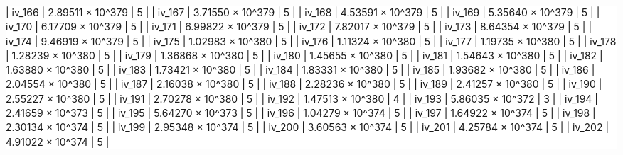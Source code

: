 | iv_166 | 2.89511 × 10^379 | 5 |
| iv_167 | 3.71550 × 10^379 | 5 |
| iv_168 | 4.53591 × 10^379 | 5 |
| iv_169 | 5.35640 × 10^379 | 5 |
| iv_170 | 6.17709 × 10^379 | 5 |
| iv_171 | 6.99822 × 10^379 | 5 |
| iv_172 | 7.82017 × 10^379 | 5 |
| iv_173 | 8.64354 × 10^379 | 5 |
| iv_174 | 9.46919 × 10^379 | 5 |
| iv_175 | 1.02983 × 10^380 | 5 |
| iv_176 | 1.11324 × 10^380 | 5 |
| iv_177 | 1.19735 × 10^380 | 5 |
| iv_178 | 1.28239 × 10^380 | 5 |
| iv_179 | 1.36868 × 10^380 | 5 |
| iv_180 | 1.45655 × 10^380 | 5 |
| iv_181 | 1.54643 × 10^380 | 5 |
| iv_182 | 1.63880 × 10^380 | 5 |
| iv_183 | 1.73421 × 10^380 | 5 |
| iv_184 | 1.83331 × 10^380 | 5 |
| iv_185 | 1.93682 × 10^380 | 5 |
| iv_186 | 2.04554 × 10^380 | 5 |
| iv_187 | 2.16038 × 10^380 | 5 |
| iv_188 | 2.28236 × 10^380 | 5 |
| iv_189 | 2.41257 × 10^380 | 5 |
| iv_190 | 2.55227 × 10^380 | 5 |
| iv_191 | 2.70278 × 10^380 | 5 |
| iv_192 | 1.47513 × 10^380 | 4 |
| iv_193 | 5.86035 × 10^372 | 3 |
| iv_194 | 2.41659 × 10^373 | 5 |
| iv_195 | 5.64270 × 10^373 | 5 |
| iv_196 | 1.04279 × 10^374 | 5 |
| iv_197 | 1.64922 × 10^374 | 5 |
| iv_198 | 2.30134 × 10^374 | 5 |
| iv_199 | 2.95348 × 10^374 | 5 |
| iv_200 | 3.60563 × 10^374 | 5 |
| iv_201 | 4.25784 × 10^374 | 5 |
| iv_202 | 4.91022 × 10^374 | 5 |